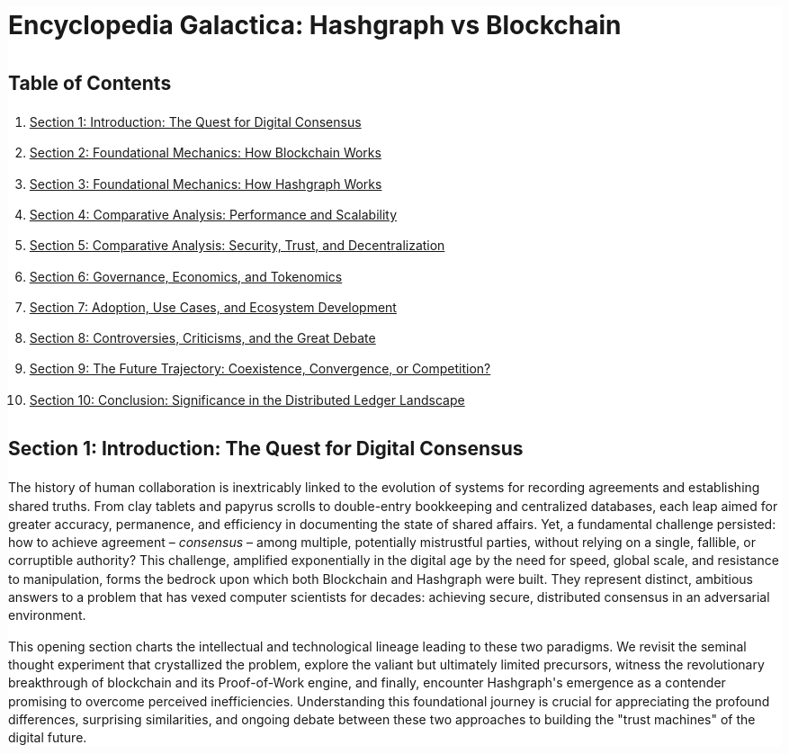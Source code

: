 # Encyclopedia Galactica: Hashgraph vs Blockchain



## Table of Contents



1. [Section 1: Introduction: The Quest for Digital Consensus](#section-1-introduction-the-quest-for-digital-consensus)

2. [Section 2: Foundational Mechanics: How Blockchain Works](#section-2-foundational-mechanics-how-blockchain-works)

3. [Section 3: Foundational Mechanics: How Hashgraph Works](#section-3-foundational-mechanics-how-hashgraph-works)

4. [Section 4: Comparative Analysis: Performance and Scalability](#section-4-comparative-analysis-performance-and-scalability)

5. [Section 5: Comparative Analysis: Security, Trust, and Decentralization](#section-5-comparative-analysis-security-trust-and-decentralization)

6. [Section 6: Governance, Economics, and Tokenomics](#section-6-governance-economics-and-tokenomics)

7. [Section 7: Adoption, Use Cases, and Ecosystem Development](#section-7-adoption-use-cases-and-ecosystem-development)

8. [Section 8: Controversies, Criticisms, and the Great Debate](#section-8-controversies-criticisms-and-the-great-debate)

9. [Section 9: The Future Trajectory: Coexistence, Convergence, or Competition?](#section-9-the-future-trajectory-coexistence-convergence-or-competition)

10. [Section 10: Conclusion: Significance in the Distributed Ledger Landscape](#section-10-conclusion-significance-in-the-distributed-ledger-landscape)





## Section 1: Introduction: The Quest for Digital Consensus

The history of human collaboration is inextricably linked to the evolution of systems for recording agreements and establishing shared truths. From clay tablets and papyrus scrolls to double-entry bookkeeping and centralized databases, each leap aimed for greater accuracy, permanence, and efficiency in documenting the state of shared affairs. Yet, a fundamental challenge persisted: how to achieve agreement – *consensus* – among multiple, potentially mistrustful parties, without relying on a single, fallible, or corruptible authority? This challenge, amplified exponentially in the digital age by the need for speed, global scale, and resistance to manipulation, forms the bedrock upon which both Blockchain and Hashgraph were built. They represent distinct, ambitious answers to a problem that has vexed computer scientists for decades: achieving secure, distributed consensus in an adversarial environment.

This opening section charts the intellectual and technological lineage leading to these two paradigms. We revisit the seminal thought experiment that crystallized the problem, explore the valiant but ultimately limited precursors, witness the revolutionary breakthrough of blockchain and its Proof-of-Work engine, and finally, encounter Hashgraph's emergence as a contender promising to overcome perceived inefficiencies. Understanding this foundational journey is crucial for appreciating the profound differences, surprising similarities, and ongoing debate between these two approaches to building the "trust machines" of the digital future.
